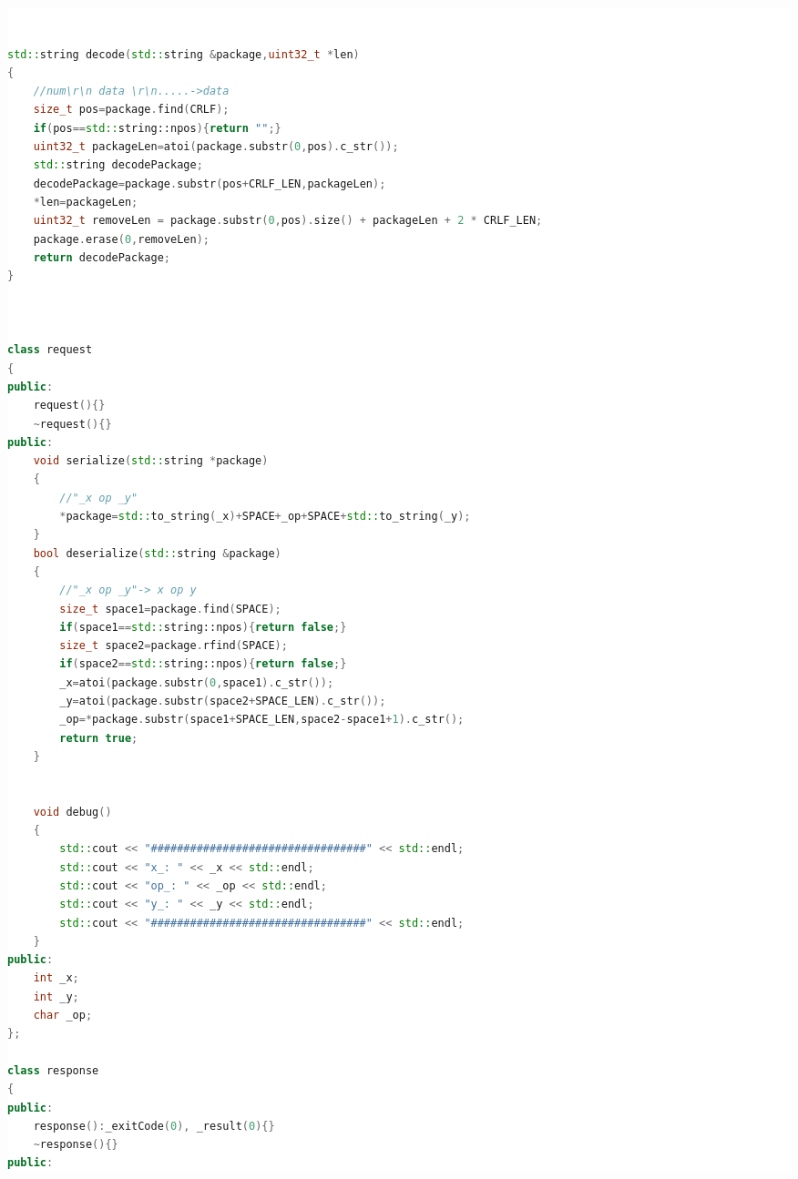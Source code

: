 ```c++


std::string decode(std::string &package,uint32_t *len)
{
    //num\r\n data \r\n.....->data
    size_t pos=package.find(CRLF);
    if(pos==std::string::npos){return "";}
    uint32_t packageLen=atoi(package.substr(0,pos).c_str());
    std::string decodePackage;
    decodePackage=package.substr(pos+CRLF_LEN,packageLen);
    *len=packageLen;
    uint32_t removeLen = package.substr(0,pos).size() + packageLen + 2 * CRLF_LEN;
    package.erase(0,removeLen);
    return decodePackage;
}



class request
{
public:
    request(){}
    ~request(){}
public:
    void serialize(std::string *package)
    {
        //"_x op _y"
        *package=std::to_string(_x)+SPACE+_op+SPACE+std::to_string(_y);
    }
    bool deserialize(std::string &package)
    {
        //"_x op _y"-> x op y
        size_t space1=package.find(SPACE);
        if(space1==std::string::npos){return false;}
        size_t space2=package.rfind(SPACE);
        if(space2==std::string::npos){return false;}
        _x=atoi(package.substr(0,space1).c_str());
        _y=atoi(package.substr(space2+SPACE_LEN).c_str());
        _op=*package.substr(space1+SPACE_LEN,space2-space1+1).c_str();
        return true;
    }


    void debug()
    {
        std::cout << "#################################" << std::endl;
        std::cout << "x_: " << _x << std::endl;
        std::cout << "op_: " << _op << std::endl;
        std::cout << "y_: " << _y << std::endl;
        std::cout << "#################################" << std::endl;
    }
public:
    int _x;
    int _y;
    char _op;
};

class response
{
public:
    response():_exitCode(0), _result(0){}
    ~response(){}
public:
```